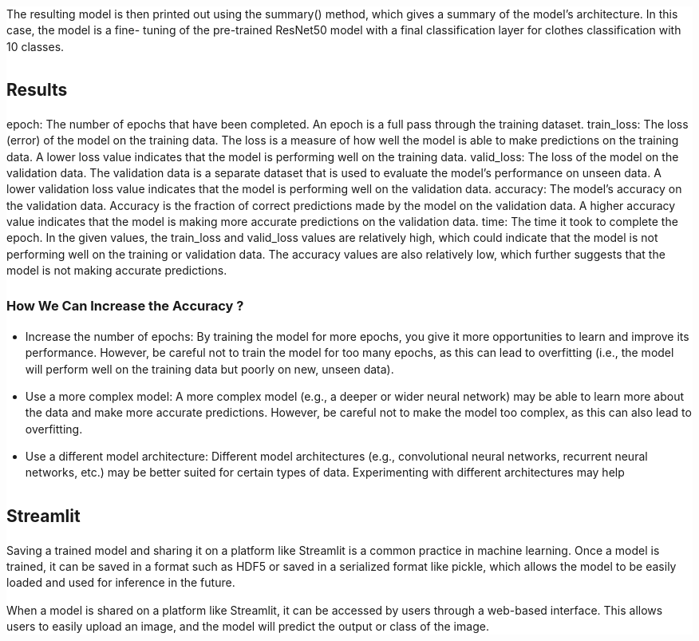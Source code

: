 
The	resulting	model	is	then	printed	out	using	the	summary()	method,	which	gives	a	summary	of	the	model’s	architecture.	In	this	case,	the	model	is	a	fine-
tuning	of	the	pre-trained	ResNet50	model	with	a	final	classification	layer	for	clothes	classification	with	10	classes.

## Results

epoch:	The	number	of	epochs	that	have	been	completed.	An	epoch	is	a	full	pass	through	the	training	dataset.
train_loss:	The	loss	(error)	of	the	model	on	the	training	data.	The	loss	is	a	measure	of	how	well	the	model	is	able	to	make	predictions	on	the	training
data.	A	lower	loss	value	indicates	that	the	model	is	performing	well	on	the	training	data.
valid_loss:	The	loss	of	the	model	on	the	validation	data.	The	validation	data	is	a	separate	dataset	that	is	used	to	evaluate	the	model’s	performance	on
unseen	data.	A	lower	validation	loss	value	indicates	that	the	model	is	performing	well	on	the	validation	data.
accuracy:	The	model’s	accuracy	on	the	validation	data.	Accuracy	is	the	fraction	of	correct	predictions	made	by	the	model	on	the	validation	data.	A
higher	accuracy	value	indicates	that	the	model	is	making	more	accurate	predictions	on	the	validation	data.
time:	The	time	it	took	to	complete	the	epoch.
In	the	given	values,	the	train_loss	and	valid_loss	values	are	relatively	high,	which	could	indicate	that	the	model	is	not	performing	well	on	the	training	or
validation	data.	The	accuracy	values	are	also	relatively	low,	which	further	suggests	that	the	model	is	not	making	accurate	predictions.


### How	We	Can	Increase	the	Accuracy	?


- Increase	the	number	of	epochs:	By	training	the	model	for	more	epochs,	you	give	it	more	opportunities	to	learn	and	improve	its	performance.
However,	be	careful	not	to	train	the	model	for	too	many	epochs,	as	this	can	lead	to	overfitting	(i.e.,	the	model	will	perform	well	on	the	training
data	but	poorly	on	new,	unseen	data).

- Use	a	more	complex	model:	A	more	complex	model	(e.g.,	a	deeper	or	wider	neural	network)	may	be	able	to	learn	more	about	the	data	and	make
more	accurate	predictions.	However,	be	careful	not	to	make	the	model	too	complex,	as	this	can	also	lead	to	overfitting.

- Use	a	different	model	architecture:	Different	model	architectures	(e.g.,	convolutional	neural	networks,	recurrent	neural	networks,	etc.)	may	be
better	suited	for	certain	types	of	data.	Experimenting	with	different	architectures	may	help

## Streamlit

Saving	a	trained	model	and	sharing	it	on	a	platform	like	Streamlit	is	a	common	practice	in	machine	learning.	Once	a	model	is	trained,	it	can	be	saved	in	a
format	such	as	HDF5	or	saved	in	a	serialized	format	like	pickle,	which	allows	the	model	to	be	easily	loaded	and	used	for	inference	in	the	future.

When	a	model	is	shared	on	a	platform	like	Streamlit,	it	can	be	accessed	by	users	through	a	web-based	interface.	This	allows	users	to	easily	upload	an
image,	and	the	model	will	predict	the	output	or	class	of	the	image.
